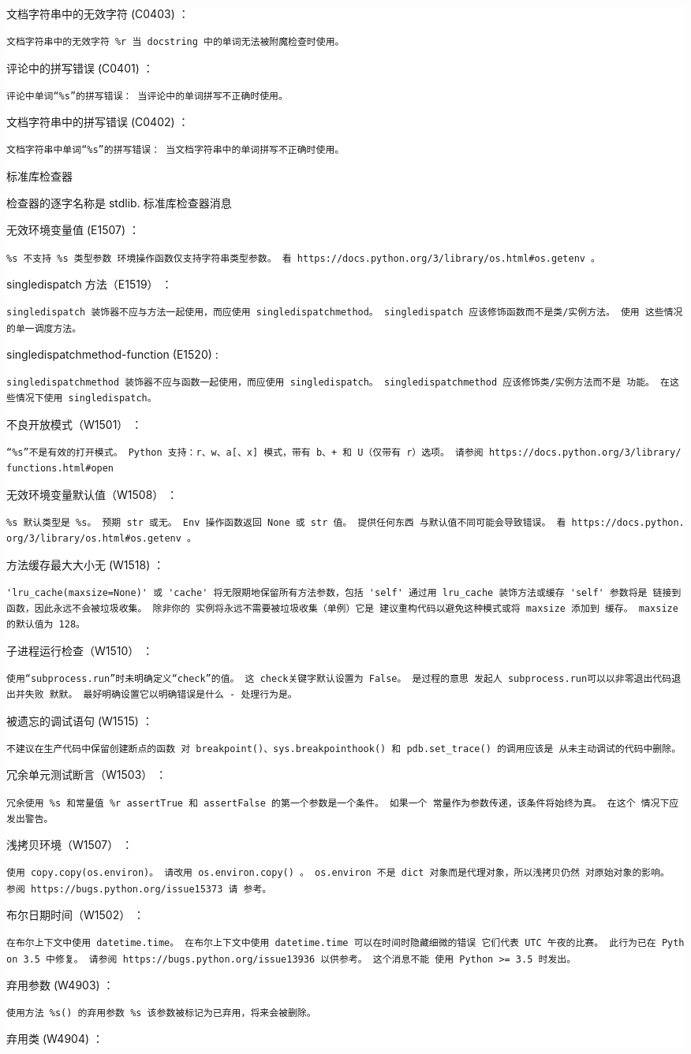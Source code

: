 文档字符串中的无效字符 (C0403) ：

    文档字符串中的无效字符 %r 当 docstring 中的单词无法被附魔检查时使用。
评论中的拼写错误 (C0401) ：

    评论中单词“%s”的拼写错误： 当评论中的单词拼写不正确时使用。
文档字符串中的拼写错误 (C0402) ：

    文档字符串中单词“%s”的拼写错误： 当文档字符串中的单词拼写不正确时使用。

标准库检查器

检查器的逐字名称是 stdlib.
标准库检查器消息

无效环境变量值 (E1507) ：

    %s 不支持 %s 类型参数 环境操作函数仅支持字符串类型参数。 看 https://docs.python.org/3/library/os.html#os.getenv 。
singledispatch 方法（E1519） ：

    singledispatch 装饰器不应与方法一起使用，而应使用 singledispatchmethod。 singledispatch 应该修饰函数而不是类/实例方法。 使用 这些情况的单一调度方法。
singledispatchmethod-function (E1520) :

    singledispatchmethod 装饰器不应与函数一起使用，而应使用 singledispatch。 singledispatchmethod 应该修饰类/实例方法而不是 功能。 在这些情况下使用 singledispatch。
不良开放模式（W1501） ：

    “%s”不是有效的打开模式。 Python 支持：r、w、a[、x] 模式，带有 b、+ 和 U（仅带有 r）选项。 请参阅 https://docs.python.org/3/library/functions.html#open
无效环境变量默认值（W1508） ：

    %s 默认类型是 %s。 预期 str 或无。 Env 操作函数返回 None 或 str 值。 提供任何东西 与默认值不同可能会导致错误。 看 https://docs.python.org/3/library/os.html#os.getenv 。
方法缓存最大大小无 (W1518) ：

    'lru_cache(maxsize=None)' 或 'cache' 将无限期地保留所有方法参数，包括 'self' 通过用 lru_cache 装饰方法或缓存 'self' 参数将是 链接到函数，因此永远不会被垃圾收集。 除非你的 实例将永远不需要被垃圾收集（单例）它是 建议重构代码以避免这种模式或将 maxsize 添加到 缓存。 maxsize 的默认值为 128。
子进程运行检查（W1510） ：

    使用“subprocess.run”时未明确定义“check”的值。 这 check关键字默认设置为 False。 是过程的意思 发起人 subprocess.run可以以非零退出代码退出并失败 默默。 最好明确设置它以明确错误是什么 - 处理行为是。
被遗忘的调试语句 (W1515) ：

    不建议在生产代码中保留创建断点的函数 对 breakpoint()、sys.breakpointhook() 和 pdb.set_trace() 的调用应该是 从未主动调试的代码中删除。
冗余单元测试断言（W1503） ：

    冗余使用 %s 和常量值 %r assertTrue 和 assertFalse 的第一个参数是一个条件。 如果一个 常量作为参数传递，该条件将始终为真。 在这个 情况下应发出警告。
浅拷贝环境（W1507） ：

    使用 copy.copy(os.environ)。 请改用 os.environ.copy() 。 os.environ 不是 dict 对象而是代理对象，所以浅拷贝仍然 对原始对象的影响。 参阅 https://bugs.python.org/issue15373 请 参考。
布尔日期时间（W1502） ：

    在布尔上下文中使用 datetime.time。 在布尔上下文中使用 datetime.time 可以在时间时隐藏细微的错误 它们代表 UTC 午夜的比赛。 此行为已在 Python 3.5 中修复。 请参阅 https://bugs.python.org/issue13936 以供参考。 这个消息不能 使用 Python >= 3.5 时发出。
弃用参数 (W4903) ：

    使用方法 %s() 的弃用参数 %s 该参数被标记为已弃用，将来会被删除。
弃用类 (W4904) ：
